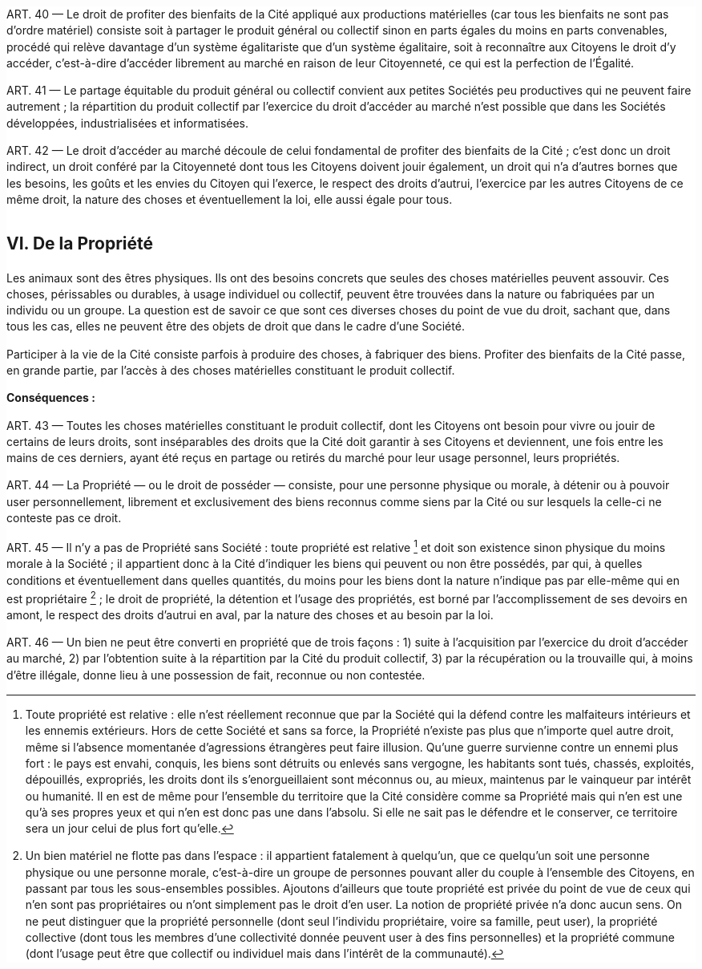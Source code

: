 ART. 40 — Le droit de profiter des bienfaits de la Cité appliqué aux productions matérielles (car tous les bienfaits ne sont pas d’ordre matériel) consiste soit à partager le produit général ou collectif sinon en parts égales du moins en parts convenables, procédé qui relève davantage d’un système égalitariste que d’un système égalitaire, soit à reconnaître aux Citoyens le droit d’y accéder, c’est-à-dire d’accéder librement au marché en raison de leur Citoyenneté, ce qui est la perfection de l’Égalité.

ART. 41 — Le partage équitable du produit général ou collectif convient aux petites Sociétés peu productives qui ne peuvent faire autrement ; la répartition du produit collectif par l’exercice du droit d’accéder au marché n’est possible que dans les Sociétés développées, industrialisées et informatisées. 

ART. 42 — Le droit d’accéder au marché découle de celui fondamental de profiter des bienfaits de la Cité ; c’est donc un droit indirect, un droit conféré par la Citoyenneté dont tous les Citoyens doivent jouir également, un droit qui n’a d’autres bornes que les besoins, les goûts et les envies du Citoyen qui l’exerce, le respect des droits d’autrui, l’exercice par les autres Citoyens de ce même droit, la nature des choses et éventuellement la loi, elle aussi égale pour tous.


## VI. De la Propriété

Les animaux sont des êtres physiques. Ils ont des besoins concrets que seules des choses matérielles peuvent assouvir. Ces choses, périssables ou durables, à usage individuel ou collectif, peuvent être trouvées dans la nature ou fabriquées par un individu ou un groupe. La question est de savoir ce que sont ces diverses choses du point de vue du droit, sachant que, dans tous les cas, elles ne peuvent être des objets de droit que dans le cadre d’une Société.

Participer à la vie de la Cité consiste parfois à produire des choses, à fabriquer des biens. Profiter des bienfaits de la Cité passe, en grande partie, par l’accès à des choses matérielles constituant le produit collectif. 

**Conséquences :**

ART. 43 — Toutes les choses matérielles constituant le produit collectif, dont les Citoyens ont besoin pour vivre ou jouir de certains de leurs droits, sont inséparables des droits que la Cité doit garantir à ses Citoyens et deviennent, une fois entre les mains de ces derniers, ayant été reçus en partage ou retirés du marché pour leur usage personnel, leurs propriétés. 

ART. 44 — La Propriété — ou le droit de posséder — consiste, pour une personne physique ou morale, à détenir ou à pouvoir user personnellement, librement et exclusivement des biens reconnus comme siens par la Cité ou sur lesquels la celle-ci ne conteste pas ce droit. 

ART. 45 — Il n’y a pas de Propriété sans Société : toute propriété est relative [^8] et doit son existence sinon physique du moins morale à la Société ; il appartient donc à la Cité d’indiquer les biens qui peuvent ou non être possédés, par qui, à quelles conditions et éventuellement dans quelles quantités, du moins pour les biens dont la nature n’indique pas par elle-même qui en est propriétaire [^9] ; le droit de propriété, la détention et l’usage des propriétés, est borné par l’accomplissement de ses devoirs en amont, le respect des droits d’autrui en aval, par la nature des choses et au besoin par la loi.

[^8]: Toute propriété est relative : elle n’est réellement reconnue que par la Société qui la défend contre les malfaiteurs intérieurs et les ennemis extérieurs. Hors de cette Société et sans sa force, la Propriété n’existe pas plus que n’importe quel autre droit, même si l’absence momentanée d’agressions étrangères peut faire illusion. Qu’une guerre survienne contre un ennemi plus fort : le pays est envahi, conquis, les biens sont détruits ou enlevés sans vergogne, les habitants sont tués, chassés, exploités, dépouillés, expropriés, les droits dont ils s’enorgueillaient sont méconnus ou, au mieux, maintenus par le vainqueur par intérêt ou humanité. Il en est de même pour l’ensemble du territoire que la Cité considère comme sa Propriété mais qui n’en est une qu’à ses propres yeux et qui n’en est donc pas une dans l’absolu. Si elle ne sait pas le défendre et le conserver, ce territoire sera un jour celui de plus fort qu’elle.

[^9]: Un bien matériel ne flotte pas dans l’espace : il appartient fatalement à quelqu’un, que ce quelqu’un soit une personne physique ou une personne morale, c’est-à-dire un groupe de personnes pouvant aller du couple à l’ensemble des Citoyens, en passant par tous les sous-ensembles possibles. Ajoutons d’ailleurs que toute propriété est privée du point de vue de ceux qui n’en sont pas propriétaires ou n’ont simplement pas le droit d’en user. La notion de propriété privée n’a donc aucun sens. On ne peut distinguer que la propriété personnelle (dont seul l’individu propriétaire, voire sa famille, peut user), la propriété collective (dont tous les membres d’une collectivité donnée peuvent user à des fins personnelles) et la propriété commune (dont l’usage peut être que collectif ou individuel mais dans l’intérêt de la communauté).

ART. 46 — Un bien ne peut être converti en propriété que de trois façons : 1) suite à l’acquisition par l’exercice du droit d’accéder au marché, 2) par l’obtention suite à la répartition par la Cité du produit collectif, 3) par la récupération ou la trouvaille qui, à moins d’être illégale, donne lieu à une possession de fait, reconnue ou non contestée.


[^1]: Il suffit de réfléchir à ce que sont les Principes fondamentaux d’une Société digne de ce nom et à la nature profonde de la monnaie, à ses postulats, à ses mécanismes (ou lois) intrinsèques et à ses effets naturels pour voir que les uns et les autres sont en totale opposition, et pour comprendre qu’une « société » ne peut être harmonieuse avec un cœur antisocial.
[^2]: Toutes les espèces vivantes se divisent en sous-ensembles qui, eux-mêmes, peuvent encore se subdiviser. Au vrai, il en est de même pour toutes choses. Chaque espèce vivante, chaque sorte de choses renferme des unités de divers types qui peuvent constituer plusieurs grandes catégories et former des classes particulières à l’intérieur de ces catégories. Ainsi, l’espèce humaine se subdivise-t-elle en races, elles-mêmes en ethnies. Il ne s’agit pas ici de savoir comment cela s’est produit mais simplement de le constater. Force est également de constater que les races humaines correspondent à des espaces géographiques bien déterminés, souvent éloignés les uns des autres et parfois séparés par des frontières naturelles quasi infranchissables pour des hommes primitifs. S’il n’est donc pas impossible que les « Sociétés » actuelles comprennent des individus venant des quatre coins du monde, il est évident que ce mélange racial ne pouvait pas exister dans les Sociétés primitives, les différentes races n’ayant alors aucun contact entre elles, contrairement aux ethnies. Il s’ensuit que les Sociétés actuelles qui sont le développement des Sociétés primitives ont été bâties par des individus d’une même race et que la dimension raciale fait partie de leur identité. Que les hommes aient aujourd’hui les moyens de circuler et de s’agréger aux Sociétés les plus ouvertes (car toutes ne les sont pas, et les plus critiquées sont souvent celles qui méritent le moins de l’être de ce point de vue) n’enlève rien au fait que les Sociétés qui les accueillent, tout comme celles qu’ils ont quittées, ont une dimension raciale qui peut être nuancée mais ne doit pas disparaître ou être niée sous peine de les anéantir.
[^3]: D’après les Principes de l’ordre social pris au pied de la lettre, les enfants, les inactifs, les fainéants, les malades, les vieux et les étrangers, qui ne participent pas à la vie de la Cité, voire sont une charge pour elle, ne sont pas ou plus Citoyens et n’ont donc aucun droit dans la Cité. Il se peut que les capacités et la mentalité de la Cité évoluent au point de permettre de reconnaître des droits aux individus de ces catégories, voire même de pousser à l’extrême le devoir de solidarité et de ne plus déchoir de la Citoyenneté certains d’entre eux. Néanmoins, en ce qui concerne les enfants, jamais ceux-ci ne seront Citoyens, ne seront considérés comme tels et ne jouiront des droits attachés à ce statut, sauf à ne pas leur accorder tous les droits en raison de leur jeunesse et de leur incapacité à les exercer, à admettre que les Citoyens peuvent être inégaux et à détruire ainsi l’Égalité et la Société au nom d’individus qui ne sont même pas Citoyens. Il ne faut donc pas confondre les droits que la Cité reconnaît par humanité à des individus pourtant à charge et ceux du Citoyen que les individus méritent par eux-mêmes ; les deux sont appelés « droits », mais ils n’ont pas la même origine et ne sont pas de la même nature. L’humanité peut compléter les Principes ; elle ne doit en aucun cas les saper sous peine de scier la branche sur laquelle elle prend appui.
[^4]: La question de dominance chez les animaux sociables fausse souvent le jugement des hommes qui oublient que, dans les Sociétés animales, leurs membres n’ont qu’un seul droit, celui d’être en sécurité (ce qui se limite généralement à être en sûreté et, chez les carnivores, à pouvoir manger). Les priorités ou les exclusivités que peuvent avoir les dominants dans certains domaines ne compromettent pas la Sécurité des autres individus et ne sont donc pas une atteinte au Principe d’Égalité.
[^5]: Les Citoyens qui remplissent un devoir indirect découlant d’un devoir fondamental s’acquittent chacun à leur façon dudit devoir fondamental, sont par conséquent Citoyens au même titre et doivent jouir des mêmes droits. Autrement dit, les droits des Citoyens ne varient pas selon leur fonction, puisque toutes les fonctions qu’ils remplissent dans l’intérêt de la Cité sont des portes de la Citoyenneté qui ouvrent sur les mêmes droits. Quelle que soit sa fonction dans la Cité, un Citoyen est Citoyen. Bien que les fonctions soient par nature différentes et « hiérarchisables », cela ne justifie aucunement que les Citoyens soient inégaux en droits, ce qui serait nier leur Citoyenneté même et les exempterait de tout devoir. Il est donc absurde de croire que la hiérarchie inévitable et nécessaire implique l’inégalité en droits des Citoyens et que l’Égalité proscrit la hiérarchie des fonctions et des hommes qui les occupent. Égalité et hiérarchie sont parfaitement compatibles. La cause actuelle de l’inégalité « en droits » est fondamentalement ailleurs que dans la hiérarchie.
[^6]: Des individus « associés » contre leur gré ne forment pas une association puisqu’ils sont davantage dans un rapport maîtres / esclaves, donc dans un rapport de force, comme dans l’état de Nature. Pour les faibles, cette « association » est en elle-même un danger à conjurer soit par la fuite, soit par le meurtre. Pour les forts, la présence des faibles, censés les protéger, est illusoire et dangereuse car ceux qu’ils oppriment sont en droit de les tuer à la première occasion et n’ont aucune raison de les aider à repousser un ennemi extérieur, auquel ils sont même susceptibles de prêter main forte. L’union forcée n’est donc dans l’intérêt de personne.
[^7]: Cette conception de la Citoyenneté — quiconque participe à la vie de la Cité est Citoyen et doit être l’égal en droits de ses Concitoyens — condamne par nature l’esclavage qui sévissait dans les cités antiques. Dans ces cités, la citoyenneté était l’apanage des guerriers professionnels ou occasionnels et correspondait à ce que nous appelons ici la Nationalité (cf. VIII. Citoyenneté / Nationalité), terme qui n’existait pas alors. De plus, ce que nous appelons la Citoyenneté n’existait pas comme statut, de sorte que ceux qui étaient Citoyens selon les présents critères (participer à la vie de la Cité), mais pas selon les critères anciens (défendre la cité), n’étaient rien (femmes, étrangers libres dits métèques chez les Grecs, esclaves). Aujourd’hui, les choses sont inversées mais fondamentalement semblables : citoyenneté et nationalités sont confondues, les termes sont utilisés indifféremment, et ce que les anciens appelaient citoyenneté correspond à ce que nous appelons généralement nationalité. C’est pourquoi les travailleurs immigrés non-naturalisés ne sont toujours pas considérés comme des citoyens. Mais la confusion entre nationalité et citoyenneté fait que la première qui aujourd’hui n’implique aucun devoir attestant la fidélité envers la nation bien qu’elle confère des droits politiques est accordée selon les critères à la fois plus larges et inconsistants, en un mot insipides, de la notion actuelle de citoyenneté. C’est pourquoi les « citoyens du monde » autoproclamés et les immigrés naturalisés mais non assimilés qui, tous, au mieux, ne devraient pas être plus que de simples Citoyens se fourvoient quand ils brandissent leur nationalité comme un sésame, car elle n’a objectivement aucune valeur, ce dont les nationaux réellement attachés à la nation ne sont pas dupes. Pire ! alors que la Citoyenneté et la Nationalité se méritent et peuvent être retirées, leur actuelle confusion fait qu’elles sont quasi inaliénables, dans la mesure où la déchéance justifiée de l’une entraînerait parfois la déchéance abusive de l’autre, si bien que, pour parer à un abus, on accepte le scandale. Ainsi, la confusion des notions les affaiblit mutuellement et entraîne l’étiolement des choses.
[^10]: Sous ses apparences sociales, le slogan « La terre aux paysans » est totalement antisocial. L’exploitation du sol est le moyen de nourrir la Cité, c’est-à-dire l’ensemble des Citoyens. C’est à cette fin que la Cité en confie des portions aux paysans, aux éleveurs, etc.. Ces derniers ne peuvent donc user du sol comme ils veulent, selon leurs intérêts ; ils doivent l’exploiter, remplir leur fonction et mettre leur production sur le marché de la Cité pour que tous les Citoyens y accèdent. Les paysans ne sont et ne doivent être propriétaires ni du sol ni de leur production puisque, dans le cas contraire, ils auraient, grâce à la Cité, le pouvoir d’affamer les Citoyens, ce qui, même s’ils n’usaient pas de ce pouvoir, serait une aberration. Cela ne veut pas dire que les paysans sont des esclaves, qu’ils travaillent pour rien, mais que, à l’instar de leurs Concitoyens, leurs droits ne dépendent pas de quelque propriété mais de leur Citoyenneté.
[^11]: « Les lois doivent être égales pour tous les Citoyens. » Il ne faut pas réduire cette formule à « les lois doivent être égales pour tous », ce qui ne veut plus rien dire. Les lois concernant les Citoyens doivent en effet être égales, mais cette égalité ne s’étend pas aux étrangers (touristes, travailleurs étrangers de passage, immigrés clandestins, etc.) qui, n’étant pas Citoyens, peuvent et doivent être soumis à des règles ou des lois particulières, sous peine de nier la spécificité des uns et des autres, de traiter les Citoyens comme des étrangers ou les étrangers comme des Citoyens, ce qui serait absurde dans les deux cas. Tenir compte des différences réelles n’est pas faire de la discrimination qui consiste à « établir » des différences artificielles. Ici, l’abus serait non de distinguer mais de confondre ce qui est bel et bien différent en terme de statut.
[^12]: Les théoriciens de la démocratie ont vu le piège et l’imposture du régime représentatif où un corps d’élus, souvent issus d’une même classe sociale, finit par dépouiller le Peuple de la souveraineté et par agir contre lui, soi-disant en son nom. Tout d’abord, le Peuple ne peut être représenté que par lui-même. Des élus ne sont pas des « représentants », mais des mandataires ayant pour fonction de faire ce que le Peuple dans son entier ne peut faire par lui-même et de soumettre leur ouvrage à la ratification du Peuple afin qu’il devienne le sien. Appeler « représentants du Peuple » des individus qui ne sont que ses mandataires a évidemment pour but ou du moins pour conséquence de supprimer la procédure de ratification populaire sous prétexte que le Peuple s’est déjà exprimé à travers ses soi-disant représentants, donc de mettre les mandataires à la place du Peuple. Cependant le problème n’est pas qu’il y ait des mandataires, mais que le régime soit exclusivement « représentatif ». La démocratie directe n’est possible que dans des Sociétés où les Citoyens sont très peu nombreux, de sorte que très vite s’instaure une forme de mandature. L’important n’est donc pas de savoir comment sont déterminés les mandataires, mais si les lois qu’ils imaginent sont ratifiées par le Peuple et deviennent ainsi son œuvre. C’est la caution populaire des lois qui caractérise la démocratie, et non le mode de désignation des législateurs qui peuvent être élus, tirés au sort, nommés, voire autoproclamés. La ratification n’est inutile que dans le cas du mandat impératif, c’est-à-dire lorsque les élus ont pour mission expresse de soutenir un projet de loi précis. Ce cas mis à part, une élection n’est pas un référendum. On doit même dire que, sans ratification systématique des lois imaginées par les élus, des élections ne sont qu’une mascarade démocratique. En effet, si des élus ne sont pas tenus de respecter leurs promesses et peuvent faire ce qu’ils veulent, s’ils trompent leurs électeurs sur toute la ligne, leur élection ne légitime en rien leurs agissements qui oscillent entre la duperie et l’improvisation. Or il est évident que les élus ne tiendront pas toutes leurs promesses et seront amenés à improviser. En somme, une seule chose est vraie ; leur personne a été élue. L’élection ne légitime donc pas leurs actes ; elle leur confère simplement le droit d’occuper une fonction, instituée pour servir le Peuple. En clair, la mandature a pour but de permettre à un nombre réduit de personnes, non de substituer leur volonté à celle de l’ensemble des citoyens, mais de faire ce dont une multitude serait incapable, à savoir délibérer et formuler des lois, ce qui ne veut pas dire les adopter. L’assemblée législative propose ; le Peuple dispose. C’est cela la démocratie. La « démocratie représentative » est donc une double imposture.
[^13]: Une Société digne de ce nom est par nature égalitaire et démocratique. La Société, l’Égalité et la démocratie (authentique) sont des notions indissociables ; l’une ne peut exister sans les autres. Les expressions « société égalitaire » et « société démocratique » sont des pléonasmes comme « justice sociale » ou « arbre en bois ». A l’inverse « société inégalitaire », « société individualiste » sont des oxymores. Dans ces cas, il ne faut pas parler de société mais de système ou de concentration d’individus.
[^14]: Le danger que représentent des individus naturalisés mais n’ayant pas la nation dans le cœur, ou pire, en ayant une autre, est parfaitement illustré par l’ancien ministre délégué à la promotion de l’Égalité des chances, Azouz Begag qui, interviewé par le journal El-Khabar, déclare, le 31 octobre 2010 : « Le meilleur moyen de servir les intérêts de l’Algérie est de former et soutenir une nouvelle génération d’hommes politiques issus de l’immigration algérienne en France, afin de les propulser à l’Assemblée nationale où ils pourront voter des lois favorables à l’Algérie ! ». Ces paroles sont-elle dignes d’un ex-ministre français ? Sont-elles seulement dignes d’un Français ordinaire ?
[^15]: Les conditions pour pouvoir prétendre à la Nationalité d’une Cité sont fixées par la loi qui, elle-même, est établie par les Citoyens nationaux. Quoique certaines conditions pour appartenir à une Nation et remplir certains devoirs tombent sous le sens, chaque Cité est libre d’en réduire ou d’en allonger la liste, de baisser ou d’élever le niveau de ses exigences. Cependant, tout Citoyen doit pouvoir remplir ces conditions pour peu qu’il le veuille et que la Cité lui en donne les moyens, puisque la loi doit être égale pour tous les Citoyens et qu’aucun ne doit être discriminé de fait. En théorie, ceci exclut des conditions d’ordre naturel portant sur la race, le sexe, la taille, etc.. En pratique, rien, hormis leur éthique, la force et le temps, ne peut empêcher les Citoyens nationaux qui sont juges et partie d’adopter les lois qui leur paraissent nécessaires ou judicieuses pour constituer et préserver la Nation telle qu’ils la conçoivent.
[^16]: Toute Société, tout groupe, a besoin d’un chef, d’un leader, d’un dirigeant pour « réaliser l’unité ». Une Société n’est pas une juxtaposition d’individus, mais une union. La volonté de tous ne doit faire qu’une. Or il est impossible que les volontés individuelles ne fassent qu’une si chacune reste indépendante des autres, si aucun individu, à un moment ou à un autre, ne sert pour ainsi dire d’entonnoir et ne synthétise la volonté générale. Ses attributions exactes peuvent varier, mais sa fonction est vitale pour le groupe. Qu’il ait l’autorité pour prendre des décisions seul, que ses décisions soient soumises à l’approbation avant exécution, ou qu’il soit l’instrument de décisions collectives, c’est lui qui, en incarnant le groupe, fait des individus un groupe. Même un groupe qui prendrait toutes ses décisions collectivement, même si des individus pouvaient être unanimes pour chaque décision à prendre, un leader serait toujours nécessaire pour conduire les débats, exécuter les décisions, en assurer le suivi, donner le tempo, etc.. Pour qu’un groupe parle d’une même voix, une seule bouche doit parler en son nom. Il n’y a pas d’exemple de groupe sans leader. Il y en a toujours un, même s’il est parfois officieux, ce qui est alors pire pour lui et pour le groupe qu’un leader officiel.
[^17]: Peu importe le titre du chef : seules comptent la manière dont il a accédé à cette fonction et sa façon de l’exercer. Un même titre peut recouvrir des pouvoirs de natures fondamentalement différentes. Les premiers chefs étaient élus et appelés rois, ce que nous appellerions des présidents à vie ou à durée indéterminée. Ils pouvaient néanmoins être déposés. Plus tard, pour prévenir les conflits de succession, les chefs qui jusque-là étaient souvent choisis parmi les enfants ou les parents de l’ancien chef furent obligatoirement le fils ou le plus proche descendant mâle du chef décédé : la royauté devint héréditaire. Ce système avait bien un avantage, mais il ne garantissait plus la valeur personnelle du chef et permettait même à celui-ci d’abuser de son autorité puisqu’elle n’était plus contestable. Le titre de roi n’avait plus du tout le même sens. La notion de président se rapproche davantage de celle de roi au sens antique. Mais elle offre elle aussi des nuances. Un président est élu. Pourtant, tout change suivant qui vote et la durée du mandat. Une élection au suffrage universel direct confère la légitimité. Mais une élection ou une nomination par des électeurs, de grands électeurs ou des députés, eux-mêmes chargés ou non d’un mandat impératif, confère une légitimité plus ou moins faible, voire nulle, et des capacités en proportion. La durée du mandat et la possibilité ou non d’être rééligible jouent aussi sur les capacités et les priorités du président. Le chef ne se définit donc pas par son titre mais par ses pouvoirs réels, lesquels dépendent du mode de sa nomination et des ses attributions. L’histoire fourmille d’exemples de chefs ayant tantôt conservé le titre prestigieux de leur prédécesseur afin de donner une illusion de continuité et de bénéficier de préjugés favorables alors que leurs pouvoirs étaient différents, tantôt renoncé à un titre devenu impopulaire tout exerçant les mêmes pouvoirs sous un autre nom. Il ne faut pas être dupe des mots. Il ne faut pas non plus rejeter la fonction de chef par crainte d’être abusé. C’est en raison de ce travers que la France a connu une période sans chef, de 1792 à 1799, entre le renversement de Louis XVI et l’avènement de Napoléon. La monarchie avait créé chez les révolutionnaires une défiance insurmontable vis-à-vis de la fonction de chef, sous quelque nom que ce soit. Mais elle est une nécessité sociale et il était inévitable qu’elle réapparaisse rapidement pour ne plus jamais disparaître. Napoléon fut d’abord premier Consul pour dix ans, puis Consul à vie, puis Empereur. Il ne fut jamais élu mais toujours plébiscité. Il était donc légitime. Mais qu’était-il au juste ? Un roi, un président, un dictateur ? Il était tout cela à la fois. Au fond, ce ne sont pas tant les hommes qui décident de la forme à donner au pouvoir exécutif que les conditions historiques ou les circonstances ponctuelles qui, par la force des choses, leur en impose une en condamnant à brève échéance celles qui sont inadaptées.
[^18]: Toute forme de participation à la vie de la Cité est une fonction. Utiliser le mot fonction dans son acception la plus large est donc sans intérêt, de sorte que ce terme est usité pour qualifier des activités particulières, celles qui consistent, pour des Citoyens, à incarner la Cité aux yeux de leurs Concitoyens, qu’il s’agisse pour la Cité de remplir ses devoirs envers eux, d’exercer ses droits ou d’être simplement une interlocutrice. Autrement dit, lorsque les Citoyens dans leur ensemble ne peuvent plus, en raison de leur nombre, assumer collectivement et en permanence certains des rôles de la Cité vis-à-vis d’eux en tant qu’individus, ces rôles doivent être confiés à des Citoyens ou à des sous-ensembles de Citoyens appelés institutions. (Il est important de bien souligner que ces rôles sont des fonctions quand ils sont remplis en permanence, et non de manière occasionnelle, c’est-à-dire quand les Citoyens qui les remplissent n’ont pas besoin de participer autrement à la vie de la Cité.) Les fonctions et les institutions peuvent elles aussi, quand leurs missions se multiplient et qu’elles n’y suffisent plus ou qu’elles s’éloigneraient trop de leur rôle premier, créer une nouvelle branche et donner naissance à une nouvelle fonction ou institution autonome. L’ensemble de ces fonctions et institutions constituent l’Etat, distinct de la Cité dont il n’est qu’une figuration. (Ces fonctions, ces charges, ces postes, ces emplois peuvent être pourvus de différentes manières, selon leur nature, selon des traditions, selon l’époque, mais qui les occupent ? importe moins, en définitive, que comment ils s’en acquittent, bien que certaines façons de les pourvoir soient par nature calamiteuses.) Les fonctions et les institutions apparaissent donc progressivement et logiquement avec l’accroissement du nombre de Citoyens. Bien sûr, elles n’ont pas à l’origine le nom, le sens, l’activité, l’importance et la complexité qu’elles prennent par la suite. Quoi qu’il en soit, toute fonction nouvelle procède d’une ou plusieurs fonctions préexistantes : sa raison d’être est de remplir avec plus d’efficacité (question d’organisation) ou de manière plus légitime (question de composition) un des aspects d’une autre fonction, le fonctionnaire ne suffisant plus à la tâche. C’est pourquoi les fonctions originelles conservent toujours des attributions normalement abandonnées aux fonctions dont elles ont accouchées et qu’elles les font valoir dans les cas extraordinaires. Il s’ensuit que le Peuple et le chef peuvent exceptionnellement exercer tous les pouvoirs dévolus aux fonctionnaires dont l’institution découlent fatalement, directement ou indirectement, de l’un ou de l’autre ou des deux à la fois. On peut dire la même chose au sujet des divers postes créés dans le cadre d’une fonction : celui qui occupe la fonction, le premier fonctionnaire, peut agir à la place de tous ceux qui sont sous ses ordres en tant qu’aides. D’après ces considérations, il est dans la logique des choses qu’après le chef apparaissent des policiers (Ils procèdent du chef, quoique avec l’évolution ils soient aussi sous l’autorité du pouvoir judiciaire, d’où un conflit permanent.), puis des juges (Ils procèdent à la fois du chef, qui jusque-là en faisait parfois office, et du conseil des anciens dont toutes les sociétés primitives attestent l’existence et qui, sans être une institution proprement dite, est l’embryon du pouvoir législatif.), puis des magistrats (Ils procèdent du chef puisqu’ils le représentent), puis des militaires (Ils ne représentent pas la Cité aux yeux de leurs Concitoyens, mais face à l’étranger. Bien que sous les ordres du chef, ils procèdent des Citoyens qui, jusque-là, étaient tous des guerriers occasionnels.), puis des percepteurs (Ils procèdent directement du chef ou des magistrats. Jusque-là, leur tâche était assurée par des policiers. La professionnalisation des soldats impose la mise en place d’un système efficace de prélèvement qui, du reste, est dans l’intérêt de tous les fonctionnaires et, quand il est juste, de tous les Citoyens. Leur rôle est perçu négativement, mais ils représentent bien la Cité.) et enfin des députés (Ils procèdent du Peuple. S’ils procèdent du chef ou s’autoproclament, ils ne représentent rien.). En songeant à l’évolution des sociétés, on pense à deux personnages importants que l’on retrouve systématiquement sous des noms variables, d’abord confondus puis distincts : le prêtre et le médecin. Ces personnages ont bien une utilité, comme du reste tous les Citoyens, mais ils n’ont pas une fonction, ils ne représentent d’aucune façon la Cité. On peut en dire autant des maîtres, ancêtres des enseignants, qui, à l’origine et pendant longtemps, se confondent d’ailleurs avec les prêtres. Terminons avec les cas des ministres et des maires. Les premiers ne sont pas une fonction indépendante du chef dont ils ne sont que des aides et, même au début, des conseillers. Les seconds ne représentent pas la Cité mais seulement une portion des Citoyens. C’est donc bien une fonction, mais d’un genre particulier, du moins quand ils sont élus. S’ils sont nommés, ce ne sont que des magistrats et représentent le chef.
[^19]: Quand on considère un système politique, l’important n’est pas de savoir comment il se fait appeler, mais qui fait les lois, au nom de quoi et dans l’intérêt de qui. La réalité des choses que des mots recouvrent importe plus que les mots eux-mêmes, souvent creux ou illusoires. Cette remarque n’est pas sans rappeler cette déclaration mémorable : « Est-ce dans les mots de république ou de monarchie que réside la solution du grand problème social ? Sont-ce les définitions inventées par les diplomates pour classer les diverses formes de gouvernement qui font le bonheur et le malheur des nations, ou la combinaison des lois et des institutions qui en constituent la véritable nature ? Toutes les constitutions politiques sont faites pour le Peuple ; toutes celles où il est compté pour rien, ne sont que des attentats contre l’humanité ! Eh ! que m’importe que de prétendus patriotes me présentent la perspective prochaine d’ensanglanter la France, pour nous défaire de la royauté, si ce n’est pas la souveraineté nationale et l’égalité civile et politique qu’ils veulent établir sur ses débris ? Que m’importe qu’on s’élève contre les fautes de la cour, si loin de les réprimer, on ne cesse de les tolérer et de les encourager, pour en profiter ? Que m’importe que l’on reconnaisse, avec tout le monde, les vices de la constitution qui concernent l’étendue du pouvoir royal, si on anéantit le droit de pétition ; si on attente à la liberté individuelle, à celle même des opinions ; si on laisse déployer contre le Peuple alarmé une barbarie qui contraste avec l’éternelle impunité des grands conspirateurs ; si on ne cesse de poursuivre et de calomnier tous ceux qui, dans tous les tems, on défendu la cause de la nation contre les entreprises de la cour et de tous les partis ? » (Robespierre, extrait de son journal Le défenseur de la Constitution, 17 mai 1792)
[^20]: « La véritable nature du pouvoir législatif détermine [...] celle du pouvoir exécutif qui est établi par la loi et dirige la Cité conformément aux lois ». Selon le point 90, le pouvoir exécutif est antérieur au pouvoir législatif. Il semble donc qu’il y ait une contradiction : comment le pouvoir exécutif peut-il être établi par la loi et diriger conformément aux lois si le pouvoir législatif n’est pas lui-même institué ? C’est oublier que des lois, au vrai sens du terme, sont l’expression de la volonté du Peuple et que le pouvoir législatif, en tant qu’institution, n’est que l’instrument du Peuple dans l’œuvre législative. Ainsi, lorsque le pouvoir législatif n’existe pas, le pouvoir exécutif est directement établi par le Peuple et dirige conformément à ses vœux qui font loi ; et lorsque le pouvoir législatif existe, c’est son rôle de définir et de borner les pouvoirs de l’Exécutif, de sorte que le pouvoir exécutif est établi par la loi, plus exactement par la Constitution, et dirige bien selon les lois. Quand la loi est véritablement l’expression de la volonté du Peuple, loi est synonyme de Peuple et le principe posé est toujours vrai. Mais ceci reste vrai quand le pouvoir législatif échappe au Peuple ou que le pouvoir exécutif s’en empare. Ce qui change alors, c’est la véritable nature du pouvoir législatif (cf. § 63). Dans le premier cas, le pouvoir exécutif est toujours assujetti aux lois édictées par le pouvoir législatif sans le consentement du Peuple ; dans le second, le pouvoir exécutif est le pouvoir législatif et est donc « soumis » aux lois qu’il se donne lui-même. (Dans ce second cas, la nature du pouvoir législatif — qui ne peut être despotique par lui-même mais seulement oligarchique avec des nuances — indique toujours, à travers lesdites nuances, la nature despotique ou dictatoriale du pouvoir exécutif.) Dans les deux cas, le système législatif n’est plus démocratique mais oligarchique sous une forme ou sous une autre, les lois ne sont plus dans l’intérêt du Peuple, et peu importe du point de vue des Principes à quelle sauce le Peuple est mangé, même si certaines sont plus douces ou épicées que d’autres.
[^21]: Un système peut être politiquement démocratique sans être pour autant une authentique démocratie (cf. § 70). Un système est authentiquement démocratique s’il est une démocratie de fond en comble. Or une authentique démocratie exige un système économique égalitaire, un système dans lequel les Citoyens soient réellement égaux en droits, dont celui de profiter des bienfaits de la Cité, autrement dit un système dans lequel il n’y ait ni riches ni pauvres, mais seulement des Citoyens d’un poids économico-politique égal, ce qui est impossible dans un système monétaire, sous Largent (croyance que la notion de valeur marchande est nécessaire pour échanger). Dans un système monétaire, inégalitaire par nature, la volonté des hommes ne suffit pas pour instaurer une authentique démocratie. Les lois de Largent prévalent toujours sur celles des hommes, et les riches qui n’ont pas les mêmes intérêts que les pauvres ont toujours plus de poids qu’eux pour faire prévaloir les leurs. Dans un tel contexte, tout ce que peuvent faire les hommes, c’est tendre vers la démocratie pour en avoir l’illusion, c’est-à-dire suivre tous les Principes excepté ceux qui remettent en cause Largent qui fausse tout, et instaurer un système parfaitement démocratique du point de vue de la philosophie politique.
[^22]: Une dictature n’est en soi ni bonne ni mauvaise. Tout dépend du contexte et du but que s’assignent les dirigeants de cette dictature. Il est évident que, en temps normal, une dictature à caractère permanent, est « mauvaise », du moins injuste, puisque la force du gouvernement est manifestement dirigée contre les citoyens, qu’elle porte volontairement atteinte à leurs libertés, à leur sécurité et à l’Égalité, et qu’elle n’est du reste concevable que dans l’inégalité. En revanche, face à un péril extraordinaire et pressant, menaçant d’emporter la Société, revêtir les dirigeants légitimes d’un pouvoir dictatorial, afin qu’ils puissent agir avec célérité et sans souffrir d’opposition, est souvent le seul moyen pour la Cité d’en réchapper. Tel était le sens du mot dictature dans l’antique république romaine. Tel fut aussi, en quelque sorte, le rôle officieux du grand Comité de salut public durant la Révolution française, dans un pays déchiré par la guerre civile, attaqué sur toutes ses frontières et obligé de mobiliser toutes ses ressources, un pays qui plus est instable politiquement vu la jeunesse de la République et, partant, en proie à la lutte à mort des factions (groupuscules incarnant soit des classes sociales soit des conceptions politiques).